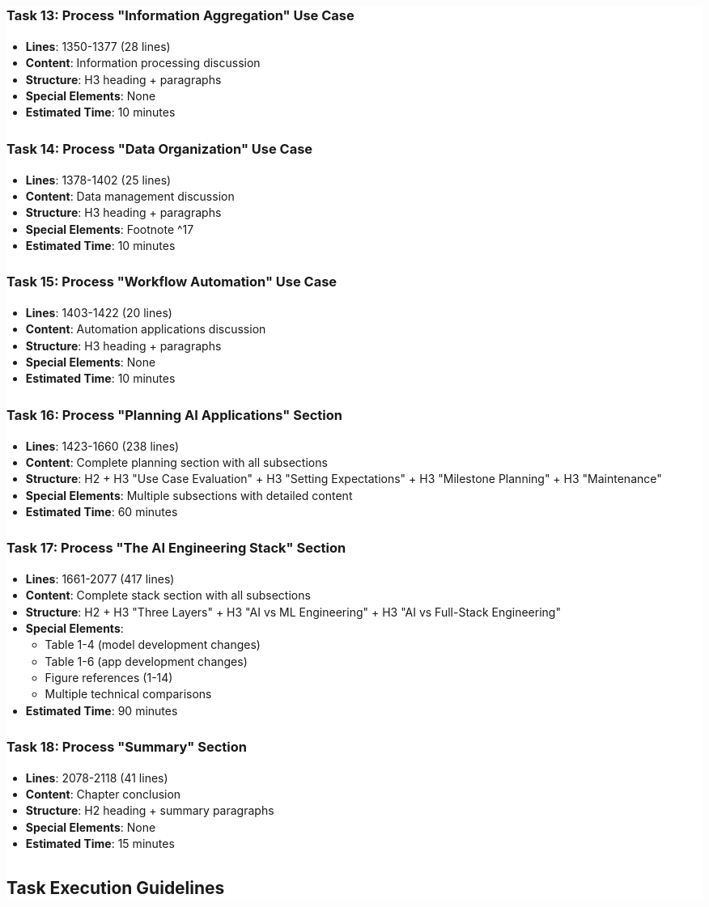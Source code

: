 ### Task 13: Process "Information Aggregation" Use Case
- **Lines**: 1350-1377 (28 lines)
- **Content**: Information processing discussion
- **Structure**: H3 heading + paragraphs
- **Special Elements**: None
- **Estimated Time**: 10 minutes

### Task 14: Process "Data Organization" Use Case
- **Lines**: 1378-1402 (25 lines)
- **Content**: Data management discussion
- **Structure**: H3 heading + paragraphs
- **Special Elements**: Footnote ^17
- **Estimated Time**: 10 minutes

### Task 15: Process "Workflow Automation" Use Case
- **Lines**: 1403-1422 (20 lines)
- **Content**: Automation applications discussion
- **Structure**: H3 heading + paragraphs
- **Special Elements**: None
- **Estimated Time**: 10 minutes

### Task 16: Process "Planning AI Applications" Section
- **Lines**: 1423-1660 (238 lines)
- **Content**: Complete planning section with all subsections
- **Structure**: H2 + H3 "Use Case Evaluation" + H3 "Setting Expectations" + H3 "Milestone Planning" + H3 "Maintenance"
- **Special Elements**: Multiple subsections with detailed content
- **Estimated Time**: 60 minutes

### Task 17: Process "The AI Engineering Stack" Section
- **Lines**: 1661-2077 (417 lines)
- **Content**: Complete stack section with all subsections
- **Structure**: H2 + H3 "Three Layers" + H3 "AI vs ML Engineering" + H3 "AI vs Full-Stack Engineering"
- **Special Elements**:
  - Table 1-4 (model development changes)
  - Table 1-6 (app development changes)
  - Figure references (1-14)
  - Multiple technical comparisons
- **Estimated Time**: 90 minutes

### Task 18: Process "Summary" Section
- **Lines**: 2078-2118 (41 lines)
- **Content**: Chapter conclusion
- **Structure**: H2 heading + summary paragraphs
- **Special Elements**: None
- **Estimated Time**: 15 minutes

## Task Execution Guidelines
